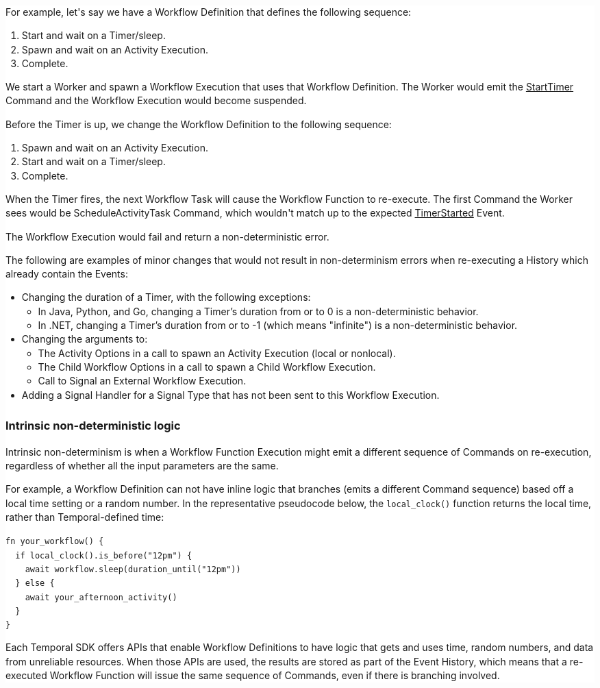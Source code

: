 For example, let's say we have a Workflow Definition that defines the following sequence:

1. Start and wait on a Timer/sleep.
2. Spawn and wait on an Activity Execution.
3. Complete.

We start a Worker and spawn a Workflow Execution that uses that Workflow Definition.
The Worker would emit the [StartTimer](/references/commands/#starttimer) Command and the Workflow Execution would become suspended.

Before the Timer is up, we change the Workflow Definition to the following sequence:

1. Spawn and wait on an Activity Execution.
2. Start and wait on a Timer/sleep.
3. Complete.

When the Timer fires, the next Workflow Task will cause the Workflow Function to re-execute.
The first Command the Worker sees would be ScheduleActivityTask Command, which wouldn't match up to the expected [TimerStarted](/references/events/#timerstarted) Event.

The Workflow Execution would fail and return a non-deterministic error.

The following are examples of minor changes that would not result in non-determinism errors when re-executing a History which already contain the Events:

- Changing the duration of a Timer, with the following exceptions:
  - In Java, Python, and Go, changing a Timer’s duration from or to 0 is a non-deterministic behavior.
  - In .NET, changing a Timer’s duration from or to -1 (which means "infinite") is a non-deterministic behavior.
- Changing the arguments to:
  - The Activity Options in a call to spawn an Activity Execution (local or nonlocal).
  - The Child Workflow Options in a call to spawn a Child Workflow Execution.
  - Call to Signal an External Workflow Execution.
- Adding a Signal Handler for a Signal Type that has not been sent to this Workflow Execution.

### Intrinsic non-deterministic logic

Intrinsic non-determinism is when a Workflow Function Execution might emit a different sequence of Commands on re-execution, regardless of whether all the input parameters are the same.

For example, a Workflow Definition can not have inline logic that branches (emits a different Command sequence) based off a local time setting or a random number.
In the representative pseudocode below, the `local_clock()` function returns the local time, rather than Temporal-defined time:

```text
fn your_workflow() {
  if local_clock().is_before("12pm") {
    await workflow.sleep(duration_until("12pm"))
  } else {
    await your_afternoon_activity()
  }
}
```

Each Temporal SDK offers APIs that enable Workflow Definitions to have logic that gets and uses time, random numbers, and data from unreliable resources.
When those APIs are used, the results are stored as part of the Event History, which means that a re-executed Workflow Function will issue the same sequence of Commands, even if there is branching involved.
